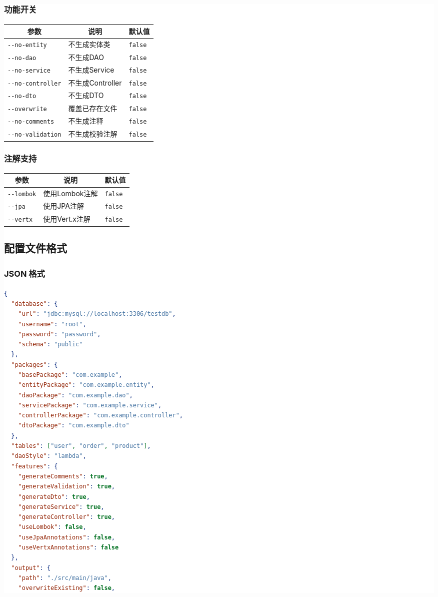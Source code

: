 ### 功能开关

| 参数 | 说明 | 默认值 |
|------|------|--------|
| `--no-entity` | 不生成实体类 | `false` |
| `--no-dao` | 不生成DAO | `false` |
| `--no-service` | 不生成Service | `false` |
| `--no-controller` | 不生成Controller | `false` |
| `--no-dto` | 不生成DTO | `false` |
| `--overwrite` | 覆盖已存在文件 | `false` |
| `--no-comments` | 不生成注释 | `false` |
| `--no-validation` | 不生成校验注解 | `false` |

### 注解支持

| 参数 | 说明 | 默认值 |
|------|------|--------|
| `--lombok` | 使用Lombok注解 | `false` |
| `--jpa` | 使用JPA注解 | `false` |
| `--vertx` | 使用Vert.x注解 | `false` |

## 配置文件格式

### JSON 格式

```json
{
  "database": {
    "url": "jdbc:mysql://localhost:3306/testdb",
    "username": "root",
    "password": "password",
    "schema": "public"
  },
  "packages": {
    "basePackage": "com.example",
    "entityPackage": "com.example.entity",
    "daoPackage": "com.example.dao",
    "servicePackage": "com.example.service",
    "controllerPackage": "com.example.controller",
    "dtoPackage": "com.example.dto"
  },
  "tables": ["user", "order", "product"],
  "daoStyle": "lambda",
  "features": {
    "generateComments": true,
    "generateValidation": true,
    "generateDto": true,
    "generateService": true,
    "generateController": true,
    "useLombok": false,
    "useJpaAnnotations": false,
    "useVertxAnnotations": false
  },
  "output": {
    "path": "./src/main/java",
    "overwriteExisting": false,
```